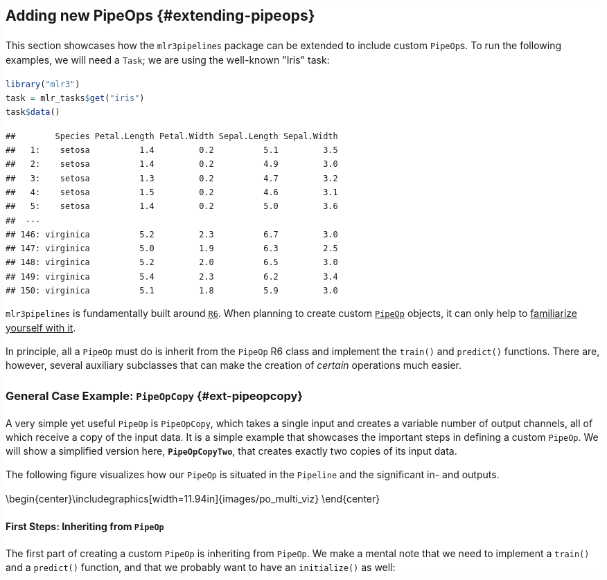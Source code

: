 
## Adding new PipeOps {#extending-pipeops}

This section showcases how the `mlr3pipelines` package can be extended to include custom `PipeOp`s.
To run the following examples, we will need a `Task`; we are using the well-known "Iris" task:


```r
library("mlr3")
task = mlr_tasks$get("iris")
task$data()
```

```
##        Species Petal.Length Petal.Width Sepal.Length Sepal.Width
##   1:    setosa          1.4         0.2          5.1         3.5
##   2:    setosa          1.4         0.2          4.9         3.0
##   3:    setosa          1.3         0.2          4.7         3.2
##   4:    setosa          1.5         0.2          4.6         3.1
##   5:    setosa          1.4         0.2          5.0         3.6
##  ---                                                            
## 146: virginica          5.2         2.3          6.7         3.0
## 147: virginica          5.0         1.9          6.3         2.5
## 148: virginica          5.2         2.0          6.5         3.0
## 149: virginica          5.4         2.3          6.2         3.4
## 150: virginica          5.1         1.8          5.9         3.0
```

`mlr3pipelines` is fundamentally built around [`R6`](https://r6.r-lib.org/). When planning to create custom [`PipeOp`](https://mlr3pipelines.mlr-org.com/reference/PipeOp.html) objects, it can only help to [familiarize yourself with it](https://adv-r.hadley.nz/r6.html).

In principle, all a `PipeOp` must do is inherit from the `PipeOp` R6 class and implement the `train()` and `predict()` functions.
There are, however, several auxiliary subclasses that can make the creation of *certain* operations much easier.

### General Case Example: `PipeOpCopy` {#ext-pipeopcopy}

A very simple yet useful `PipeOp` is `PipeOpCopy`, which takes a single input and creates a variable number of output channels, all of which receive a copy of the input data.
It is a simple example that showcases the important steps in defining a custom `PipeOp`.
We will show a simplified version here, **`PipeOpCopyTwo`**, that creates exactly two copies of its input data.

The following figure visualizes how our `PipeOp` is situated in the `Pipeline` and the significant in- and outputs.


\begin{center}\includegraphics[width=11.94in]{images/po_multi_viz} \end{center}


#### First Steps: Inheriting from `PipeOp`

The first part of creating a custom `PipeOp` is inheriting from `PipeOp`.
We make a mental note that we need to implement a `train()` and a `predict()` function, and that we probably want to have an `initialize()` as well:
